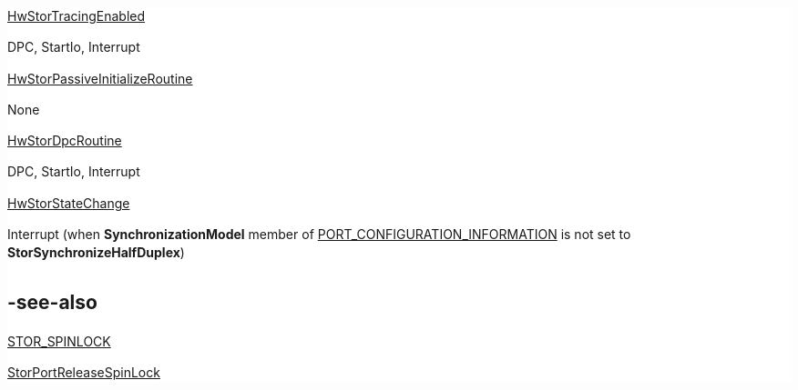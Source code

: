 <a href="..\storport\nc-storport-hw_tracing_enabled.md">HwStorTracingEnabled</a>


</td>
<td>
DPC, StartIo, Interrupt

</td>
</tr>
<tr>
<td>

<a href="..\storport\nc-storport-hw_passive_initialize_routine.md">HwStorPassiveInitializeRoutine</a>


</td>
<td>
None

</td>
</tr>
<tr>
<td>

<a href="..\storport\nc-storport-hw_dpc_routine.md">HwStorDpcRoutine</a>


</td>
<td>
DPC, StartIo, Interrupt

</td>
</tr>
<tr>
<td>

<a href="..\storport\nc-storport-hw_dpc_routine.md">HwStorStateChange</a>


</td>
<td>
 Interrupt (when <b>SynchronizationModel</b> member of <a href="..\strmini\ns-strmini-_port_configuration_information.md">PORT_CONFIGURATION_INFORMATION</a> is not set to <b>StorSynchronizeHalfDuplex</b>)

</td>
</tr>
</table>
 




## -see-also

<a href="..\storport\ne-storport-_stor_spinlock.md">STOR_SPINLOCK</a>



<a href="..\storport\nf-storport-storportreleasespinlock.md">StorPortReleaseSpinLock</a>
